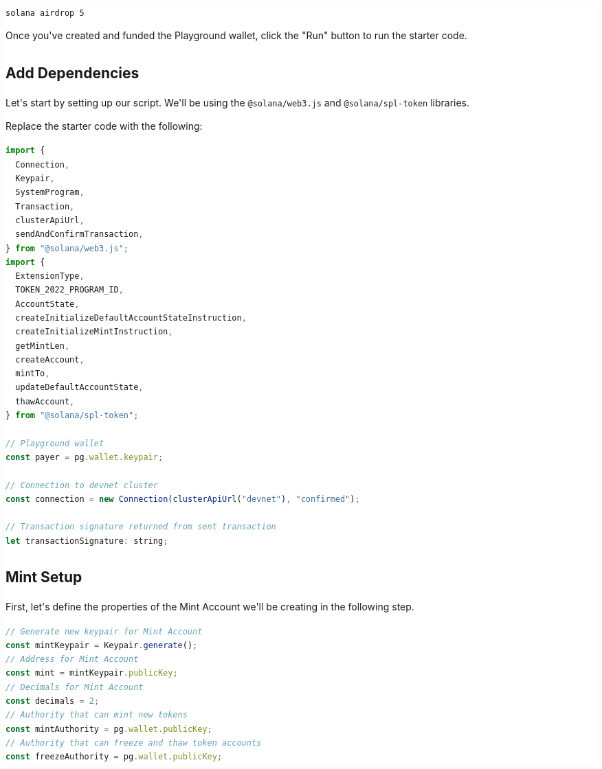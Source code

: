 ```
solana airdrop 5
```

Once you've created and funded the Playground wallet, click the "Run" button to
run the starter code.

## Add Dependencies

Let's start by setting up our script. We'll be using the `@solana/web3.js` and
`@solana/spl-token` libraries.

Replace the starter code with the following:

```javascript
import {
  Connection,
  Keypair,
  SystemProgram,
  Transaction,
  clusterApiUrl,
  sendAndConfirmTransaction,
} from "@solana/web3.js";
import {
  ExtensionType,
  TOKEN_2022_PROGRAM_ID,
  AccountState,
  createInitializeDefaultAccountStateInstruction,
  createInitializeMintInstruction,
  getMintLen,
  createAccount,
  mintTo,
  updateDefaultAccountState,
  thawAccount,
} from "@solana/spl-token";

// Playground wallet
const payer = pg.wallet.keypair;

// Connection to devnet cluster
const connection = new Connection(clusterApiUrl("devnet"), "confirmed");

// Transaction signature returned from sent transaction
let transactionSignature: string;
```

## Mint Setup

First, let's define the properties of the Mint Account we'll be creating in the
following step.

```javascript
// Generate new keypair for Mint Account
const mintKeypair = Keypair.generate();
// Address for Mint Account
const mint = mintKeypair.publicKey;
// Decimals for Mint Account
const decimals = 2;
// Authority that can mint new tokens
const mintAuthority = pg.wallet.publicKey;
// Authority that can freeze and thaw token accounts
const freezeAuthority = pg.wallet.publicKey;
```
